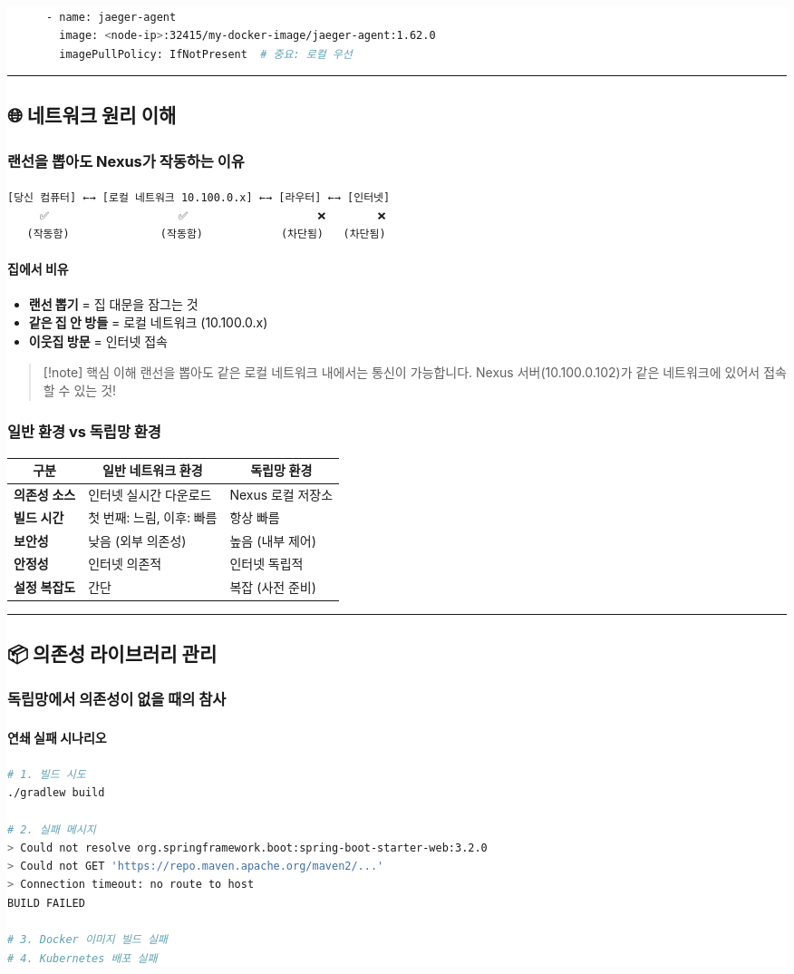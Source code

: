 ```bash
      - name: jaeger-agent
        image: <node-ip>:32415/my-docker-image/jaeger-agent:1.62.0
        imagePullPolicy: IfNotPresent  # 중요: 로컬 우선
```

---

## 🌐 네트워크 원리 이해

### 랜선을 뽑아도 Nexus가 작동하는 이유

```
[당신 컴퓨터] ←→ [로컬 네트워크 10.100.0.x] ←→ [라우터] ←→ [인터넷]
     ✅                    ✅                    ❌        ❌
   (작동함)              (작동함)            (차단됨)   (차단됨)
```

#### 집에서 비유

- **랜선 뽑기** = 집 대문을 잠그는 것
- **같은 집 안 방들** = 로컬 네트워크 (10.100.0.x)
- **이웃집 방문** = 인터넷 접속

> [!note] 핵심 이해 랜선을 뽑아도 같은 로컬 네트워크 내에서는 통신이 가능합니다. Nexus 서버(10.100.0.102)가 같은 네트워크에 있어서 접속할 수 있는 것!

### 일반 환경 vs 독립망 환경

|구분|일반 네트워크 환경|독립망 환경|
|---|---|---|
|**의존성 소스**|인터넷 실시간 다운로드|Nexus 로컬 저장소|
|**빌드 시간**|첫 번째: 느림, 이후: 빠름|항상 빠름|
|**보안성**|낮음 (외부 의존성)|높음 (내부 제어)|
|**안정성**|인터넷 의존적|인터넷 독립적|
|**설정 복잡도**|간단|복잡 (사전 준비)|

---

## 📦 의존성 라이브러리 관리

### 독립망에서 의존성이 없을 때의 참사

#### 연쇄 실패 시나리오

```bash
# 1. 빌드 시도
./gradlew build

# 2. 실패 메시지
> Could not resolve org.springframework.boot:spring-boot-starter-web:3.2.0
> Could not GET 'https://repo.maven.apache.org/maven2/...'
> Connection timeout: no route to host
BUILD FAILED

# 3. Docker 이미지 빌드 실패
# 4. Kubernetes 배포 실패
```
